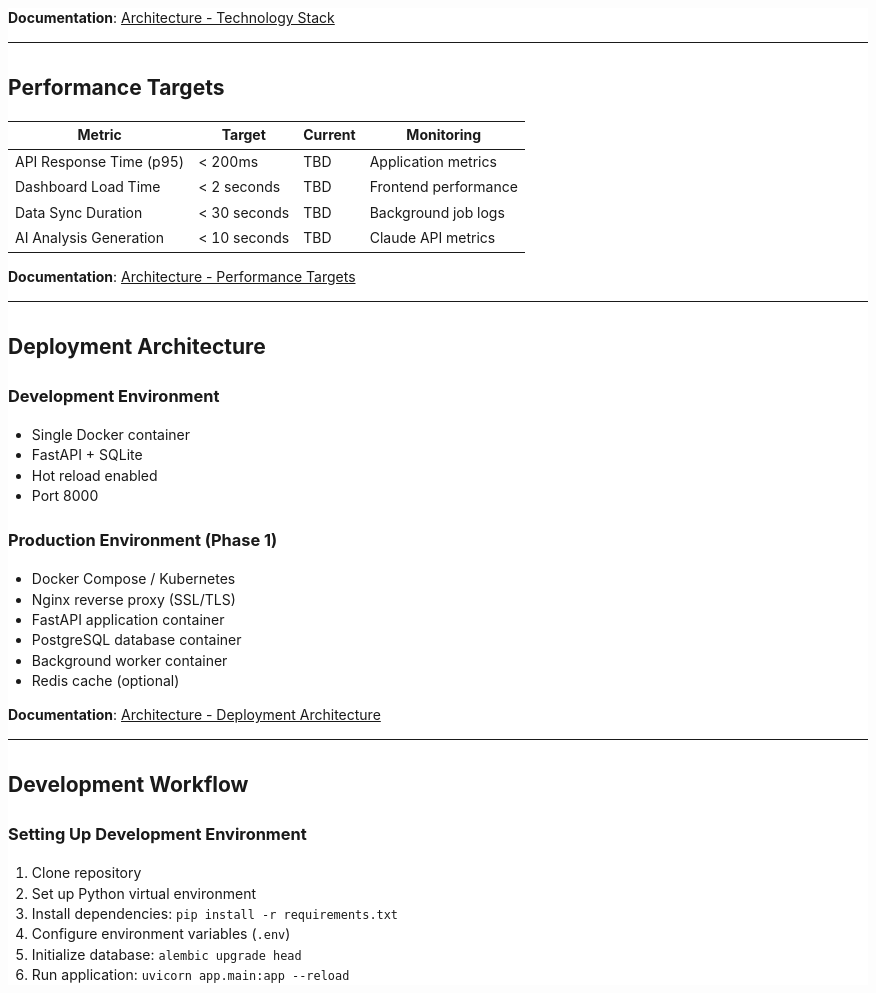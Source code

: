 **Documentation**: [Architecture - Technology Stack](./docs/architecture.md#technology-stack-summary)

---

## Performance Targets

| Metric | Target | Current | Monitoring |
|--------|--------|---------|-----------|
| API Response Time (p95) | < 200ms | TBD | Application metrics |
| Dashboard Load Time | < 2 seconds | TBD | Frontend performance |
| Data Sync Duration | < 30 seconds | TBD | Background job logs |
| AI Analysis Generation | < 10 seconds | TBD | Claude API metrics |

**Documentation**: [Architecture - Performance Targets](./docs/architecture.md#performance-targets)

---

## Deployment Architecture

### Development Environment
- Single Docker container
- FastAPI + SQLite
- Hot reload enabled
- Port 8000

### Production Environment (Phase 1)
- Docker Compose / Kubernetes
- Nginx reverse proxy (SSL/TLS)
- FastAPI application container
- PostgreSQL database container
- Background worker container
- Redis cache (optional)

**Documentation**: [Architecture - Deployment Architecture](./docs/architecture.md#deployment-architecture)

---

## Development Workflow

### Setting Up Development Environment
1. Clone repository
2. Set up Python virtual environment
3. Install dependencies: `pip install -r requirements.txt`
4. Configure environment variables (`.env`)
5. Initialize database: `alembic upgrade head`
6. Run application: `uvicorn app.main:app --reload`
